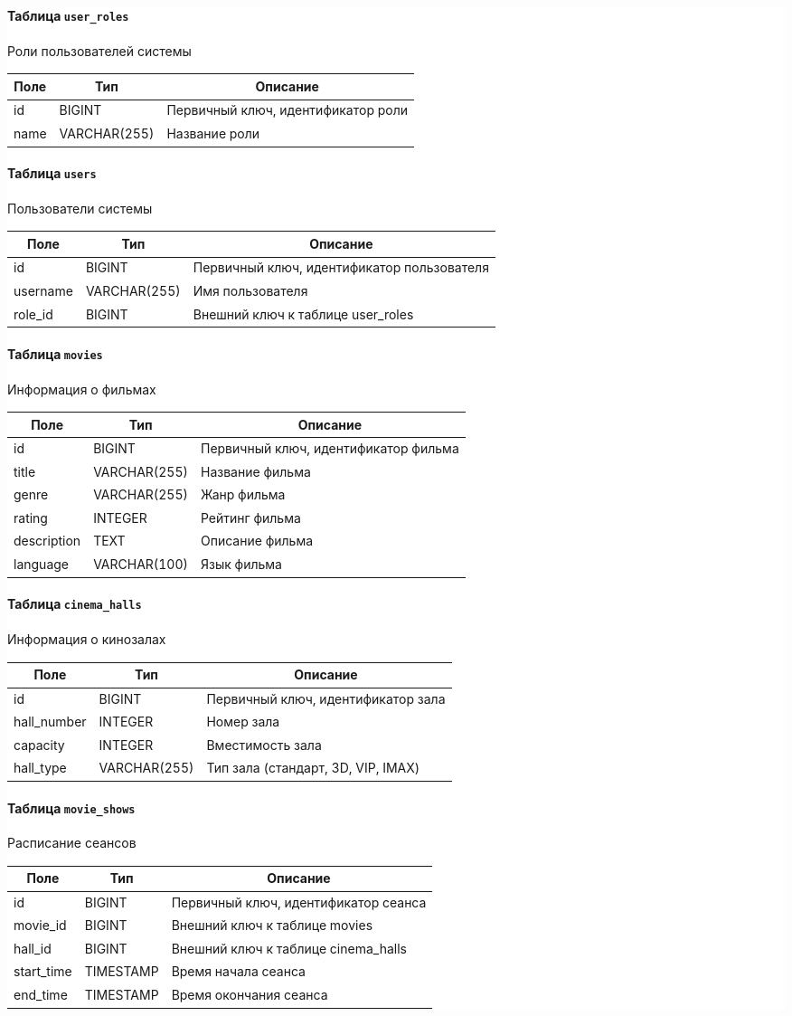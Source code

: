 #### Таблица `user_roles`
Роли пользователей системы

| Поле | Тип | Описание |
|------|-----|----------|
| id | BIGINT | Первичный ключ, идентификатор роли |
| name | VARCHAR(255) | Название роли |

#### Таблица `users`
Пользователи системы

| Поле | Тип | Описание |
|------|-----|----------|
| id | BIGINT | Первичный ключ, идентификатор пользователя |
| username | VARCHAR(255) | Имя пользователя |
| role_id | BIGINT | Внешний ключ к таблице user_roles |

#### Таблица `movies`
Информация о фильмах

| Поле | Тип | Описание |
|------|-----|----------|
| id | BIGINT | Первичный ключ, идентификатор фильма |
| title | VARCHAR(255) | Название фильма |
| genre | VARCHAR(255) | Жанр фильма |
| rating | INTEGER | Рейтинг фильма |
| description | TEXT | Описание фильма |
| language | VARCHAR(100) | Язык фильма |

#### Таблица `cinema_halls`
Информация о кинозалах

| Поле | Тип | Описание |
|------|-----|----------|
| id | BIGINT | Первичный ключ, идентификатор зала |
| hall_number | INTEGER | Номер зала |
| capacity | INTEGER | Вместимость зала |
| hall_type | VARCHAR(255) | Тип зала (стандарт, 3D, VIP, IMAX) |

#### Таблица `movie_shows`
Расписание сеансов

| Поле | Тип | Описание |
|------|-----|----------|
| id | BIGINT | Первичный ключ, идентификатор сеанса |
| movie_id | BIGINT | Внешний ключ к таблице movies |
| hall_id | BIGINT | Внешний ключ к таблице cinema_halls |
| start_time | TIMESTAMP | Время начала сеанса |
| end_time | TIMESTAMP | Время окончания сеанса |
